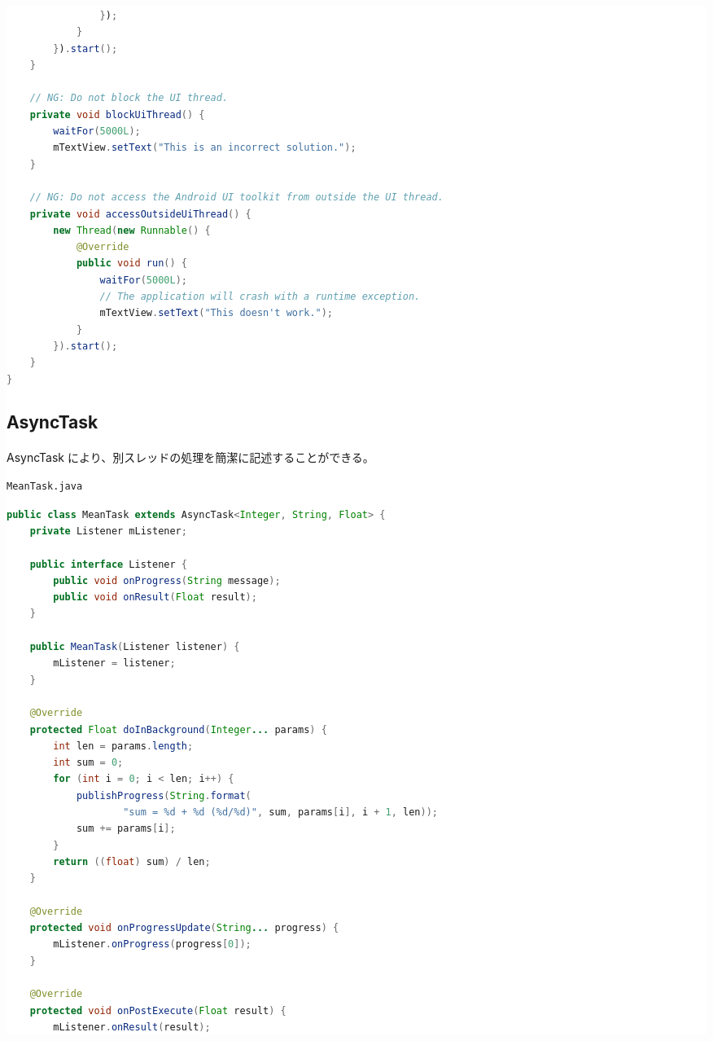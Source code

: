 ```java
                });
            }
        }).start();
    }

    // NG: Do not block the UI thread.
    private void blockUiThread() {
        waitFor(5000L);
        mTextView.setText("This is an incorrect solution.");
    }

    // NG: Do not access the Android UI toolkit from outside the UI thread.
    private void accessOutsideUiThread() {
        new Thread(new Runnable() {
            @Override
            public void run() {
                waitFor(5000L);
                // The application will crash with a runtime exception.
                mTextView.setText("This doesn't work.");
            }
        }).start();
    }
}
```

## AsyncTask

AsyncTask により、別スレッドの処理を簡潔に記述することができる。

`MeanTask.java`

```java
public class MeanTask extends AsyncTask<Integer, String, Float> {
    private Listener mListener;

    public interface Listener {
        public void onProgress(String message);
        public void onResult(Float result);
    }

    public MeanTask(Listener listener) {
        mListener = listener;
    }

    @Override
    protected Float doInBackground(Integer... params) {
        int len = params.length;
        int sum = 0;
        for (int i = 0; i < len; i++) {
            publishProgress(String.format(
                    "sum = %d + %d (%d/%d)", sum, params[i], i + 1, len));
            sum += params[i];
        }
        return ((float) sum) / len;
    }

    @Override
    protected void onProgressUpdate(String... progress) {
        mListener.onProgress(progress[0]);
    }

    @Override
    protected void onPostExecute(Float result) {
        mListener.onResult(result);
```

 [Activity.runOnUiThread(Runnable)]: http://developer.android.com/reference/android/app/Activity.html#runOnUiThread(java.lang.Runnable)
[View.post(Runnable)]: http://developer.android.com/reference/android/view/View.html#post(java.lang.Runnable)
[View.postDelayed(Runnable, long)]: https://developer.android.com/reference/android/view/View.html#postDelayed(java.lang.Runnable,%20long)